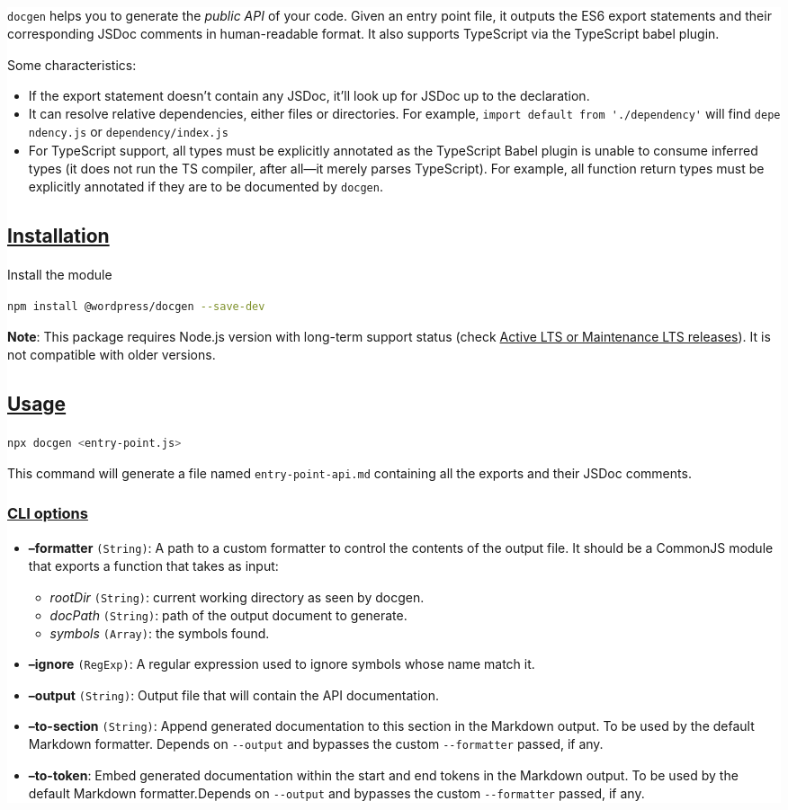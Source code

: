 `docgen` helps you to generate the _public API_ of your code. Given an entry point file, it outputs the ES6 export statements and their corresponding JSDoc comments in human-readable format. It also supports TypeScript via the TypeScript babel plugin.

Some characteristics:

- If the export statement doesn’t contain any JSDoc, it’ll look up for JSDoc up to the declaration.
- It can resolve relative dependencies, either files or directories. For example, `import default from './dependency'` will find `dependency.js` or `dependency/index.js`
- For TypeScript support, all types must be explicitly annotated as the TypeScript Babel plugin is unable to consume inferred types (it does not run the TS compiler, after all—it merely parses TypeScript). For example, all function return types must be explicitly annotated if they are to be documented by `docgen`.

## [Installation](https://developer.wordpress.org/block-editor/reference-guides/packages/packages-docgen/\#installation)

Install the module

```bash
npm install @wordpress/docgen --save-dev

```

**Note**: This package requires Node.js version with long-term support status (check [Active LTS or Maintenance LTS releases](https://nodejs.org/en/about/previous-releases)). It is not compatible with older versions.

## [Usage](https://developer.wordpress.org/block-editor/reference-guides/packages/packages-docgen/\#usage)

```bash
npx docgen <entry-point.js>

```

This command will generate a file named `entry-point-api.md` containing all the exports and their JSDoc comments.

### [CLI options](https://developer.wordpress.org/block-editor/reference-guides/packages/packages-docgen/\#cli-options)

- **–formatter** `(String)`: A path to a custom formatter to control the contents of the output file. It should be a CommonJS module that exports a function that takes as input:

  - _rootDir_ `(String)`: current working directory as seen by docgen.
  - _docPath_ `(String)`: path of the output document to generate.
  - _symbols_ `(Array)`: the symbols found.
- **–ignore** `(RegExp)`: A regular expression used to ignore symbols whose name match it.
- **–output** `(String)`: Output file that will contain the API documentation.
- **–to-section** `(String)`: Append generated documentation to this section in the Markdown output. To be used by the default Markdown formatter. Depends on `--output` and bypasses the custom `--formatter` passed, if any.
- **–to-token**: Embed generated documentation within the start and end tokens in the Markdown output. To be used by the default Markdown formatter.Depends on `--output` and bypasses the custom `--formatter` passed, if any.
